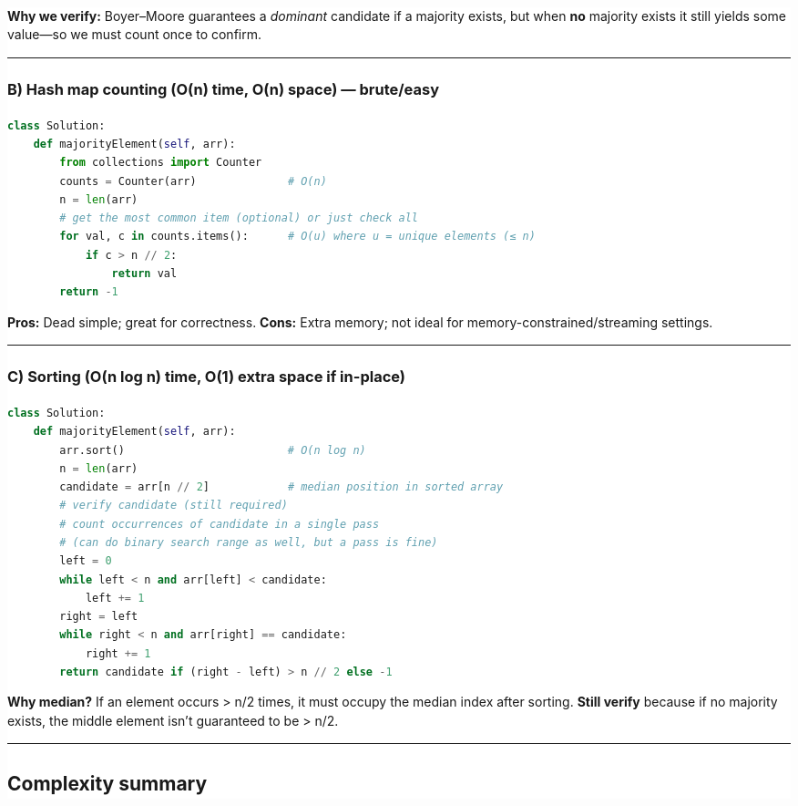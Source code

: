 **Why we verify:** Boyer–Moore guarantees a *dominant* candidate if a majority exists, but when **no** majority exists it still yields some value—so we must count once to confirm.

---

### B) Hash map counting (O(n) time, O(n) space) — **brute/easy**

```python
class Solution:
    def majorityElement(self, arr):
        from collections import Counter
        counts = Counter(arr)              # O(n)
        n = len(arr)
        # get the most common item (optional) or just check all
        for val, c in counts.items():      # O(u) where u = unique elements (≤ n)
            if c > n // 2:
                return val
        return -1
```

**Pros:** Dead simple; great for correctness.
**Cons:** Extra memory; not ideal for memory-constrained/streaming settings.

---

### C) Sorting (O(n log n) time, O(1) extra space if in-place)

```python
class Solution:
    def majorityElement(self, arr):
        arr.sort()                         # O(n log n)
        n = len(arr)
        candidate = arr[n // 2]            # median position in sorted array
        # verify candidate (still required)
        # count occurrences of candidate in a single pass
        # (can do binary search range as well, but a pass is fine)
        left = 0
        while left < n and arr[left] < candidate:
            left += 1
        right = left
        while right < n and arr[right] == candidate:
            right += 1
        return candidate if (right - left) > n // 2 else -1
```

**Why median?** If an element occurs > n/2 times, it must occupy the median index after sorting.
**Still verify** because if no majority exists, the middle element isn’t guaranteed to be > n/2.

---

## Complexity summary
